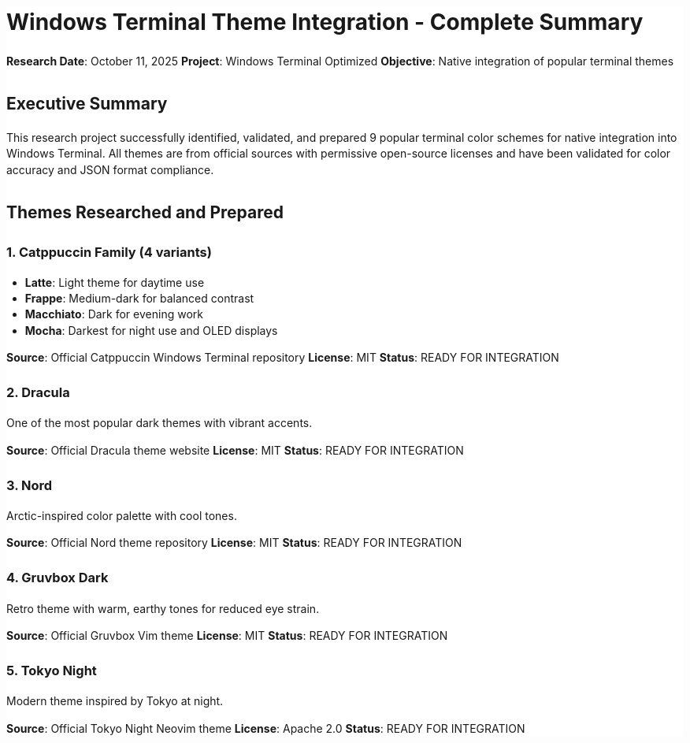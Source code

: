# Windows Terminal Theme Integration - Complete Summary

**Research Date**: October 11, 2025
**Project**: Windows Terminal Optimized
**Objective**: Native integration of popular terminal themes

## Executive Summary

This research project successfully identified, validated, and prepared 9 popular
terminal color schemes for native integration into Windows Terminal. All themes
are from official sources with permissive open-source licenses and have been
validated for color accuracy and JSON format compliance.

## Themes Researched and Prepared

### 1. Catppuccin Family (4 variants)
- **Latte**: Light theme for daytime use
- **Frappe**: Medium-dark for balanced contrast
- **Macchiato**: Dark for evening work
- **Mocha**: Darkest for night use and OLED displays

**Source**: Official Catppuccin Windows Terminal repository
**License**: MIT
**Status**: READY FOR INTEGRATION

### 2. Dracula
One of the most popular dark themes with vibrant accents.

**Source**: Official Dracula theme website
**License**: MIT
**Status**: READY FOR INTEGRATION

### 3. Nord
Arctic-inspired color palette with cool tones.

**Source**: Official Nord theme repository
**License**: MIT
**Status**: READY FOR INTEGRATION

### 4. Gruvbox Dark
Retro theme with warm, earthy tones for reduced eye strain.

**Source**: Official Gruvbox Vim theme
**License**: MIT
**Status**: READY FOR INTEGRATION

### 5. Tokyo Night
Modern theme inspired by Tokyo at night.

**Source**: Official Tokyo Night Neovim theme
**License**: Apache 2.0
**Status**: READY FOR INTEGRATION

